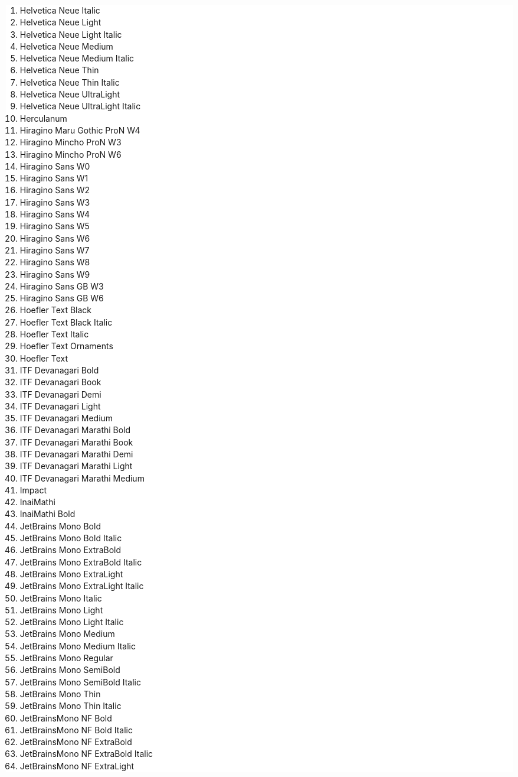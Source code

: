  1. Helvetica Neue Italic
 1. Helvetica Neue Light
 1. Helvetica Neue Light Italic
 1. Helvetica Neue Medium
 1. Helvetica Neue Medium Italic
 1. Helvetica Neue Thin
 1. Helvetica Neue Thin Italic
 1. Helvetica Neue UltraLight
 1. Helvetica Neue UltraLight Italic
 1. Herculanum
 1. Hiragino Maru Gothic ProN W4
 1. Hiragino Mincho ProN W3
 1. Hiragino Mincho ProN W6
 1. Hiragino Sans W0
 1. Hiragino Sans W1
 1. Hiragino Sans W2
 1. Hiragino Sans W3
 1. Hiragino Sans W4
 1. Hiragino Sans W5
 1. Hiragino Sans W6
 1. Hiragino Sans W7
 1. Hiragino Sans W8
 1. Hiragino Sans W9
 1. Hiragino Sans GB W3
 1. Hiragino Sans GB W6
 1. Hoefler Text Black
 1. Hoefler Text Black Italic
 1. Hoefler Text Italic
 1. Hoefler Text Ornaments
 1. Hoefler Text
 1. ITF Devanagari Bold
 1. ITF Devanagari Book
 1. ITF Devanagari Demi
 1. ITF Devanagari Light
 1. ITF Devanagari Medium
 1. ITF Devanagari Marathi Bold
 1. ITF Devanagari Marathi Book
 1. ITF Devanagari Marathi Demi
 1. ITF Devanagari Marathi Light
 1. ITF Devanagari Marathi Medium
 1. Impact
 1. InaiMathi
 1. InaiMathi Bold
 1. JetBrains Mono Bold
 1. JetBrains Mono Bold Italic
 1. JetBrains Mono ExtraBold
 1. JetBrains Mono ExtraBold Italic
 1. JetBrains Mono ExtraLight
 1. JetBrains Mono ExtraLight Italic
 1. JetBrains Mono Italic
 1. JetBrains Mono Light
 1. JetBrains Mono Light Italic
 1. JetBrains Mono Medium
 1. JetBrains Mono Medium Italic
 1. JetBrains Mono Regular
 1. JetBrains Mono SemiBold
 1. JetBrains Mono SemiBold Italic
 1. JetBrains Mono Thin
 1. JetBrains Mono Thin Italic
 1. JetBrainsMono NF Bold
 1. JetBrainsMono NF Bold Italic
 1. JetBrainsMono NF ExtraBold
 1. JetBrainsMono NF ExtraBold Italic
 1. JetBrainsMono NF ExtraLight